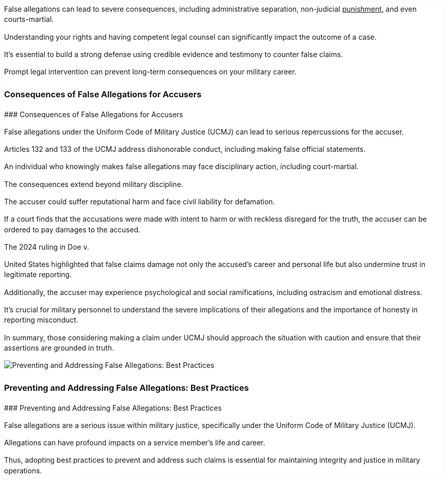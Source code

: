 False allegations can lead to severe consequences, including administrative separation, non-judicial [punishment](https://ucmjdefense.com/maximum-punishments-for-ucmj-offenses-2024-ucmj-punishments-chart.html), and even courts-martial.

Understanding your rights and having competent legal counsel can significantly impact the outcome of a case.

It’s essential to build a strong defense using credible evidence and testimony to counter false claims.

Prompt legal intervention can prevent long-term consequences on your military career.

### Consequences of False Allegations for Accusers

\### Consequences of False Allegations for Accusers

False allegations under the Uniform Code of Military Justice (UCMJ) can lead to serious repercussions for the accuser.

Articles 132 and 133 of the UCMJ address dishonorable conduct, including making false official statements.

An individual who knowingly makes false allegations may face disciplinary action, including court-martial.

The consequences extend beyond military discipline.

The accuser could suffer reputational harm and face civil liability for defamation.

If a court finds that the accusations were made with intent to harm or with reckless disregard for the truth, the accuser can be ordered to pay damages to the accused.

The 2024 ruling in Doe v.

United States highlighted that false claims damage not only the accused’s career and personal life but also undermine trust in legitimate reporting.

Additionally, the accuser may experience psychological and social ramifications, including ostracism and emotional distress.

It’s crucial for military personnel to understand the severe implications of their allegations and the importance of honesty in reporting misconduct.

In summary, those considering making a claim under UCMJ should approach the situation with caution and ensure that their assertions are grounded in truth.

![Preventing and Addressing False Allegations: Best Practices](https://im.runware.ai/image/ws/2/ii/93f65d7b-aeeb-4ab6-b33b-724a632a5d18.jpg)

### Preventing and Addressing False Allegations: Best Practices

\### Preventing and Addressing False Allegations: Best Practices

False allegations are a serious issue within military justice, specifically under the Uniform Code of Military Justice (UCMJ).

Allegations can have profound impacts on a service member’s life and career.

Thus, adopting best practices to prevent and address such claims is essential for maintaining integrity and justice in military operations.
